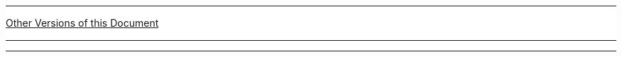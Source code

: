 ----------

[Other Versions of this Document](https://publicdocs.github.io/go/links?ns=uslm-x&ref=%2Fus%2Fcourts%2Fscotus%2FusReporter%2F375%2F277)

----------
----------

[/us/courts/scotus/usReporter/375/277]: https://publicdocs.github.io/go/links?ns=uslm-x&ref=%2Fus%2Fcourts%2Fscotus%2FusReporter%2F375%2F277
[/us/courts/scotus/usReporter/369/438]: https://publicdocs.github.io/go/links?ns=uslm-x&ref=%2Fus%2Fcourts%2Fscotus%2FusReporter%2F369%2F438
[/us/courts/scotus/usReporter/373/902]: https://publicdocs.github.io/go/links?ns=uslm-x&ref=%2Fus%2Fcourts%2Fscotus%2FusReporter%2F373%2F902
[/us/courts/scotus/usReporter/352/565]: https://publicdocs.github.io/go/links?ns=uslm-x&ref=%2Fus%2Fcourts%2Fscotus%2FusReporter%2F352%2F565
[/us/usc/t28/s1915]: https://publicdocs.github.io/go/links?ns=uslm&ref=%2Fus%2Fusc%2Ft28%2Fs1915
[/us/usc/t28/s753]: https://publicdocs.github.io/go/links?ns=uslm&ref=%2Fus%2Fusc%2Ft28%2Fs753
[/us/courts/scotus/usReporter/356/674]: https://publicdocs.github.io/go/links?ns=uslm-x&ref=%2Fus%2Fcourts%2Fscotus%2FusReporter%2F356%2F674
[/us/courts/scotus/usReporter/352/565]: https://publicdocs.github.io/go/links?ns=uslm-x&ref=%2Fus%2Fcourts%2Fscotus%2FusReporter%2F352%2F565
[/us/courts/scotus/usReporter/369/438]: https://publicdocs.github.io/go/links?ns=uslm-x&ref=%2Fus%2Fcourts%2Fscotus%2FusReporter%2F369%2F438
[/us/courts/scotus/usReporter/356/674]: https://publicdocs.github.io/go/links?ns=uslm-x&ref=%2Fus%2Fcourts%2Fscotus%2FusReporter%2F356%2F674
[/us/usc/t28/s2255]: https://publicdocs.github.io/go/links?ns=uslm&ref=%2Fus%2Fusc%2Ft28%2Fs2255
[/us/courts/scotus/usReporter/375/52]: https://publicdocs.github.io/go/links?ns=uslm-x&ref=%2Fus%2Fcourts%2Fscotus%2FusReporter%2F375%2F52
[/us/usc/t28/s1915]: https://publicdocs.github.io/go/links?ns=uslm&ref=%2Fus%2Fusc%2Ft28%2Fs1915
[/us/courts/scotus/usReporter/352/565]: https://publicdocs.github.io/go/links?ns=uslm-x&ref=%2Fus%2Fcourts%2Fscotus%2FusReporter%2F352%2F565
[/us/courts/scotus/usReporter/354/521]: https://publicdocs.github.io/go/links?ns=uslm-x&ref=%2Fus%2Fcourts%2Fscotus%2FusReporter%2F354%2F521
[/us/courts/scotus/usReporter/356/674]: https://publicdocs.github.io/go/links?ns=uslm-x&ref=%2Fus%2Fcourts%2Fscotus%2FusReporter%2F356%2F674
[/us/courts/scotus/usReporter/369/438]: https://publicdocs.github.io/go/links?ns=uslm-x&ref=%2Fus%2Fcourts%2Fscotus%2FusReporter%2F369%2F438
[/us/usc/t28/s1915]: https://publicdocs.github.io/go/links?ns=uslm&ref=%2Fus%2Fusc%2Ft28%2Fs1915
[/us/courts/scotus/usReporter/352/565]: https://publicdocs.github.io/go/links?ns=uslm-x&ref=%2Fus%2Fcourts%2Fscotus%2FusReporter%2F352%2F565
[/us/courts/scotus/usReporter/351/12]: https://publicdocs.github.io/go/links?ns=uslm-x&ref=%2Fus%2Fcourts%2Fscotus%2FusReporter%2F351%2F12
[/us/courts/scotus/usReporter/357/214]: https://publicdocs.github.io/go/links?ns=uslm-x&ref=%2Fus%2Fcourts%2Fscotus%2FusReporter%2F357%2F214
[/us/courts/scotus/usReporter/372/487]: https://publicdocs.github.io/go/links?ns=uslm-x&ref=%2Fus%2Fcourts%2Fscotus%2FusReporter%2F372%2F487
[/us/courts/scotus/usReporter/373/1]: https://publicdocs.github.io/go/links?ns=uslm-x&ref=%2Fus%2Fcourts%2Fscotus%2FusReporter%2F373%2F1



